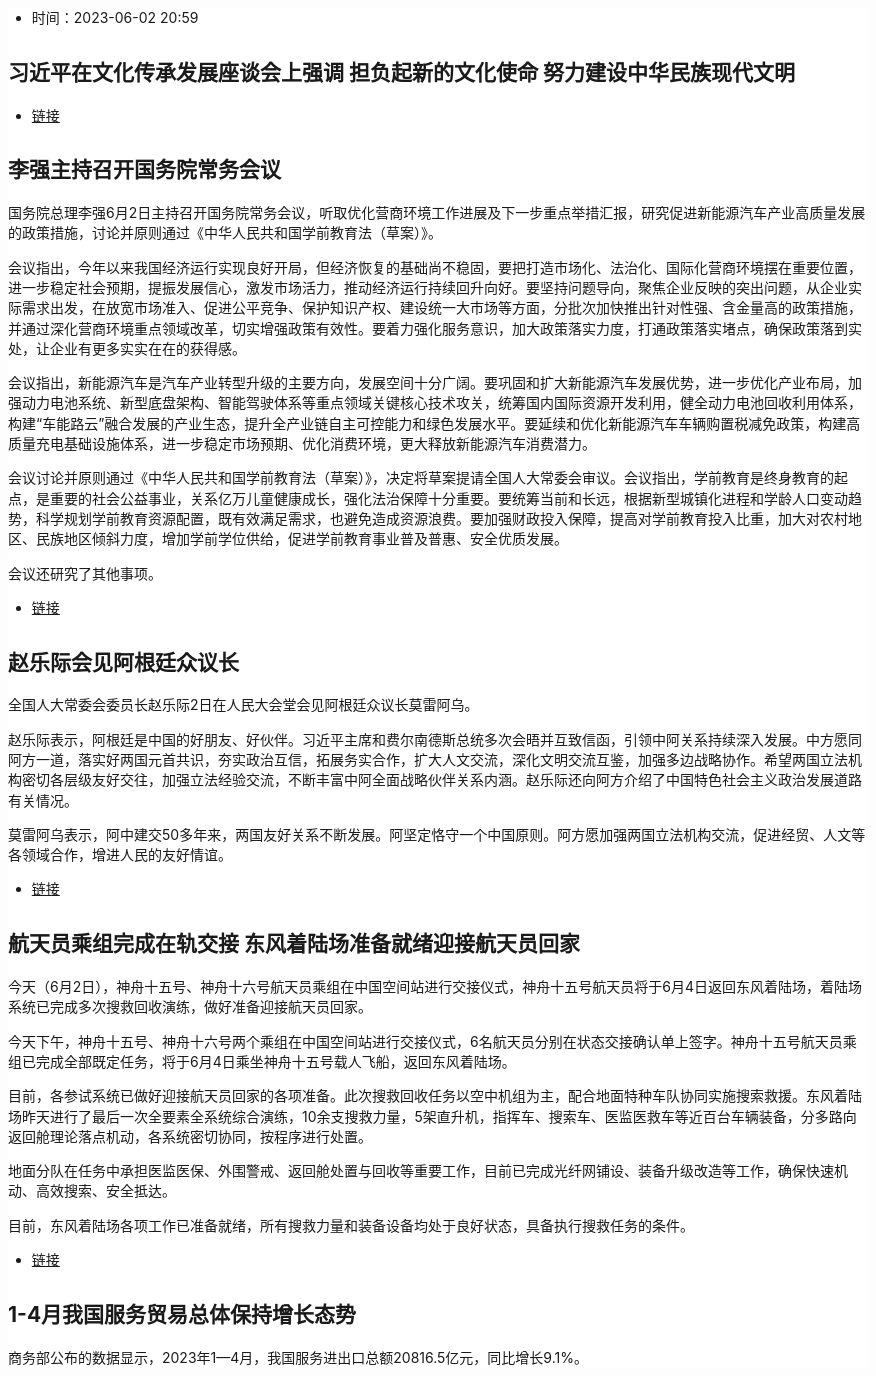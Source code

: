 - 时间：2023-06-02 20:59

## 习近平在文化传承发展座谈会上强调 担负起新的文化使命 努力建设中华民族现代文明

- [链接](https://tv.cctv.com/2023/06/02/VIDEJN57H4hlcTUPqnApv5fd230602.shtml)

## 李强主持召开国务院常务会议

国务院总理李强6月2日主持召开国务院常务会议，听取优化营商环境工作进展及下一步重点举措汇报，研究促进新能源汽车产业高质量发展的政策措施，讨论并原则通过《中华人民共和国学前教育法（草案）》。

会议指出，今年以来我国经济运行实现良好开局，但经济恢复的基础尚不稳固，要把打造市场化、法治化、国际化营商环境摆在重要位置，进一步稳定社会预期，提振发展信心，激发市场活力，推动经济运行持续回升向好。要坚持问题导向，聚焦企业反映的突出问题，从企业实际需求出发，在放宽市场准入、促进公平竞争、保护知识产权、建设统一大市场等方面，分批次加快推出针对性强、含金量高的政策措施，并通过深化营商环境重点领域改革，切实增强政策有效性。要着力强化服务意识，加大政策落实力度，打通政策落实堵点，确保政策落到实处，让企业有更多实实在在的获得感。

会议指出，新能源汽车是汽车产业转型升级的主要方向，发展空间十分广阔。要巩固和扩大新能源汽车发展优势，进一步优化产业布局，加强动力电池系统、新型底盘架构、智能驾驶体系等重点领域关键核心技术攻关，统筹国内国际资源开发利用，健全动力电池回收利用体系，构建“车能路云”融合发展的产业生态，提升全产业链自主可控能力和绿色发展水平。要延续和优化新能源汽车车辆购置税减免政策，构建高质量充电基础设施体系，进一步稳定市场预期、优化消费环境，更大释放新能源汽车消费潜力。

会议讨论并原则通过《中华人民共和国学前教育法（草案）》，决定将草案提请全国人大常委会审议。会议指出，学前教育是终身教育的起点，是重要的社会公益事业，关系亿万儿童健康成长，强化法治保障十分重要。要统筹当前和长远，根据新型城镇化进程和学龄人口变动趋势，科学规划学前教育资源配置，既有效满足需求，也避免造成资源浪费。要加强财政投入保障，提高对学前教育投入比重，加大对农村地区、民族地区倾斜力度，增加学前学位供给，促进学前教育事业普及普惠、安全优质发展。

会议还研究了其他事项。

- [链接](https://tv.cctv.com/2023/06/02/VIDEYPLJROzXhAJXy7bQPXFG230602.shtml)

## 赵乐际会见阿根廷众议长

全国人大常委会委员长赵乐际2日在人民大会堂会见阿根廷众议长莫雷阿乌。

赵乐际表示，阿根廷是中国的好朋友、好伙伴。习近平主席和费尔南德斯总统多次会晤并互致信函，引领中阿关系持续深入发展。中方愿同阿方一道，落实好两国元首共识，夯实政治互信，拓展务实合作，扩大人文交流，深化文明交流互鉴，加强多边战略协作。希望两国立法机构密切各层级友好交往，加强立法经验交流，不断丰富中阿全面战略伙伴关系内涵。赵乐际还向阿方介绍了中国特色社会主义政治发展道路有关情况。

莫雷阿乌表示，阿中建交50多年来，两国友好关系不断发展。阿坚定恪守一个中国原则。阿方愿加强两国立法机构交流，促进经贸、人文等各领域合作，增进人民的友好情谊。

- [链接](https://tv.cctv.com/2023/06/02/VIDEXsOWwyLoyfaoLZcMZ9L1230602.shtml)

## 航天员乘组完成在轨交接 东风着陆场准备就绪迎接航天员回家

今天（6月2日），神舟十五号、神舟十六号航天员乘组在中国空间站进行交接仪式，神舟十五号航天员将于6月4日返回东风着陆场，着陆场系统已完成多次搜救回收演练，做好准备迎接航天员回家。

今天下午，神舟十五号、神舟十六号两个乘组在中国空间站进行交接仪式，6名航天员分别在状态交接确认单上签字。神舟十五号航天员乘组已完成全部既定任务，将于6月4日乘坐神舟十五号载人飞船，返回东风着陆场。

目前，各参试系统已做好迎接航天员回家的各项准备。此次搜救回收任务以空中机组为主，配合地面特种车队协同实施搜索救援。东风着陆场昨天进行了最后一次全要素全系统综合演练，10余支搜救力量，5架直升机，指挥车、搜索车、医监医救车等近百台车辆装备，分多路向返回舱理论落点机动，各系统密切协同，按程序进行处置。

地面分队在任务中承担医监医保、外围警戒、返回舱处置与回收等重要工作，目前已完成光纤网铺设、装备升级改造等工作，确保快速机动、高效搜索、安全抵达。

目前，东风着陆场各项工作已准备就绪，所有搜救力量和装备设备均处于良好状态，具备执行搜救任务的条件。

- [链接](https://tv.cctv.com/2023/06/02/VIDEkh59twqXFOmGmlLRgnDn230602.shtml)

## 1-4月我国服务贸易总体保持增长态势

商务部公布的数据显示，2023年1—4月，我国服务进出口总额20816.5亿元，同比增长9.1%。
